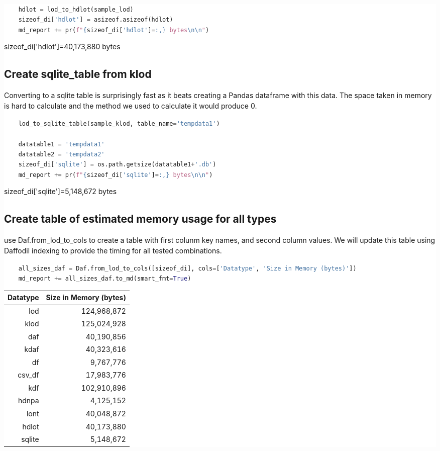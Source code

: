```python
    hdlot = lod_to_hdlot(sample_lod)
    sizeof_di['hdlot'] = asizeof.asizeof(hdlot)
    md_report += pr(f"{sizeof_di['hdlot']=:,} bytes\n\n")
```


sizeof_di['hdlot']=40,173,880 bytes


## Create sqlite_table from klod

Converting to a sqlite table is surprisingly fast as it beats creating a Pandas dataframe with this data.
    The space taken in memory is hard to calculate and the method we used to calculate it would produce 0.

```python
    lod_to_sqlite_table(sample_klod, table_name='tempdata1')

    datatable1 = 'tempdata1'
    datatable2 = 'tempdata2'
    sizeof_di['sqlite'] = os.path.getsize(datatable1+'.db')
    md_report += pr(f"{sizeof_di['sqlite']=:,} bytes\n\n")
```


sizeof_di['sqlite']=5,148,672 bytes


## Create table of estimated memory usage for all types

use Daf.from_lod_to_cols to create a table with first colunm key names, and second column values. 
        We will update this table using Daffodil indexing to provide the timing for all tested combinations.

```python
    all_sizes_daf = Daf.from_lod_to_cols([sizeof_di], cols=['Datatype', 'Size in Memory (bytes)'])
    md_report += all_sizes_daf.to_md(smart_fmt=True)
```


| Datatype | Size in Memory (bytes) |
| -------: | ---------------------: |
|      lod |            124,968,872 |
|     klod |            125,024,928 |
|      daf |             40,190,856 |
|     kdaf |             40,323,616 |
|       df |              9,767,776 |
|   csv_df |             17,983,776 |
|      kdf |            102,910,896 |
|    hdnpa |              4,125,152 |
|     lont |             40,048,872 |
|    hdlot |             40,173,880 |
|   sqlite |              5,148,672 |
